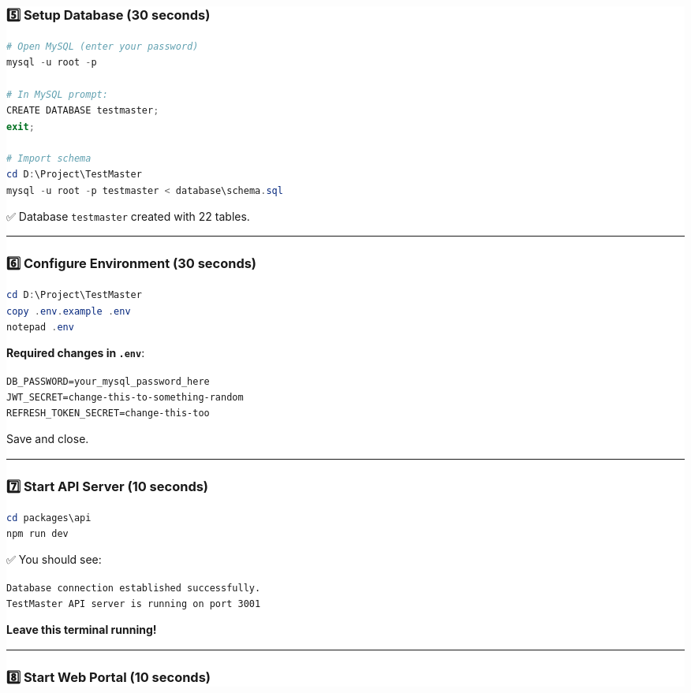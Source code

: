 
### 5️⃣ **Setup Database** (30 seconds)

```powershell
# Open MySQL (enter your password)
mysql -u root -p

# In MySQL prompt:
CREATE DATABASE testmaster;
exit;

# Import schema
cd D:\Project\TestMaster
mysql -u root -p testmaster < database\schema.sql
```

✅ Database `testmaster` created with 22 tables.

---

### 6️⃣ **Configure Environment** (30 seconds)

```powershell
cd D:\Project\TestMaster
copy .env.example .env
notepad .env
```

**Required changes in `.env`**:
```env
DB_PASSWORD=your_mysql_password_here
JWT_SECRET=change-this-to-something-random
REFRESH_TOKEN_SECRET=change-this-too
```

Save and close.

---

### 7️⃣ **Start API Server** (10 seconds)

```powershell
cd packages\api
npm run dev
```

✅ You should see:
```
Database connection established successfully.
TestMaster API server is running on port 3001
```

**Leave this terminal running!**

---

### 8️⃣ **Start Web Portal** (10 seconds)
